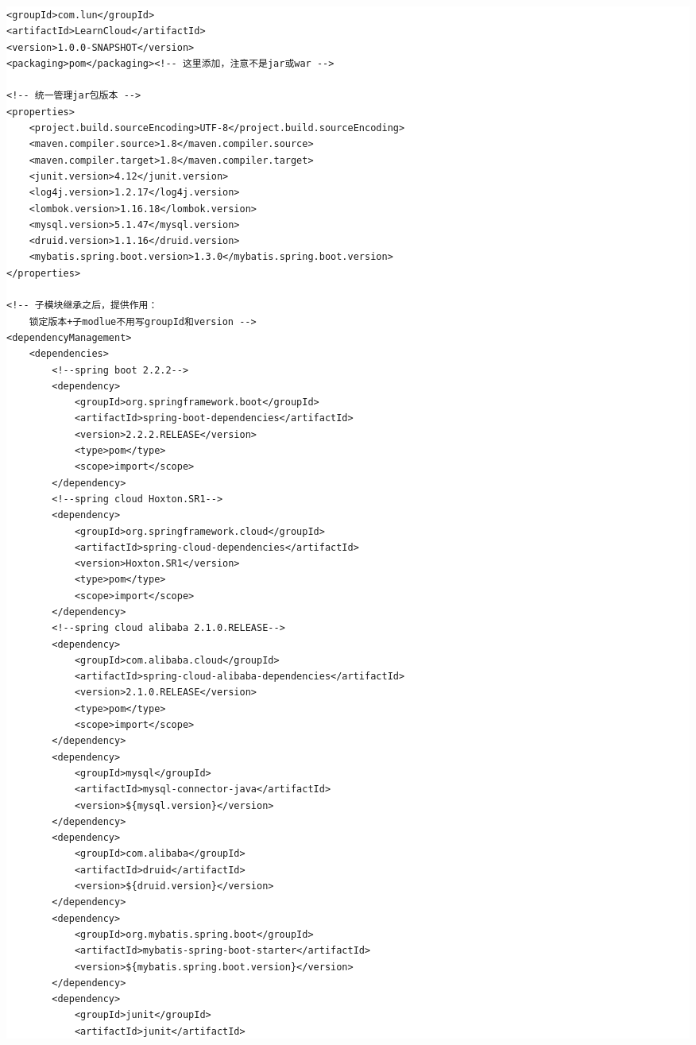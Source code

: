     <groupId>com.lun</groupId>
    <artifactId>LearnCloud</artifactId>
    <version>1.0.0-SNAPSHOT</version>
    <packaging>pom</packaging><!-- 这里添加，注意不是jar或war -->
    
    <!-- 统一管理jar包版本 -->
    <properties>
        <project.build.sourceEncoding>UTF-8</project.build.sourceEncoding>
        <maven.compiler.source>1.8</maven.compiler.source>
        <maven.compiler.target>1.8</maven.compiler.target>
        <junit.version>4.12</junit.version>
        <log4j.version>1.2.17</log4j.version>
        <lombok.version>1.16.18</lombok.version>
        <mysql.version>5.1.47</mysql.version>
        <druid.version>1.1.16</druid.version>
        <mybatis.spring.boot.version>1.3.0</mybatis.spring.boot.version>
    </properties>
    
    <!-- 子模块继承之后，提供作用：
    	锁定版本+子modlue不用写groupId和version -->
    <dependencyManagement>
        <dependencies>
            <!--spring boot 2.2.2-->
            <dependency>
                <groupId>org.springframework.boot</groupId>
                <artifactId>spring-boot-dependencies</artifactId>
                <version>2.2.2.RELEASE</version>
                <type>pom</type>
                <scope>import</scope>
            </dependency>
            <!--spring cloud Hoxton.SR1-->
            <dependency>
                <groupId>org.springframework.cloud</groupId>
                <artifactId>spring-cloud-dependencies</artifactId>
                <version>Hoxton.SR1</version>
                <type>pom</type>
                <scope>import</scope>
            </dependency>
            <!--spring cloud alibaba 2.1.0.RELEASE-->
            <dependency>
                <groupId>com.alibaba.cloud</groupId>
                <artifactId>spring-cloud-alibaba-dependencies</artifactId>
                <version>2.1.0.RELEASE</version>
                <type>pom</type>
                <scope>import</scope>
            </dependency>
            <dependency>
                <groupId>mysql</groupId>
                <artifactId>mysql-connector-java</artifactId>
                <version>${mysql.version}</version>
            </dependency>
            <dependency>
                <groupId>com.alibaba</groupId>
                <artifactId>druid</artifactId>
                <version>${druid.version}</version>
            </dependency>
            <dependency>
                <groupId>org.mybatis.spring.boot</groupId>
                <artifactId>mybatis-spring-boot-starter</artifactId>
                <version>${mybatis.spring.boot.version}</version>
            </dependency>
            <dependency>
                <groupId>junit</groupId>
                <artifactId>junit</artifactId>
